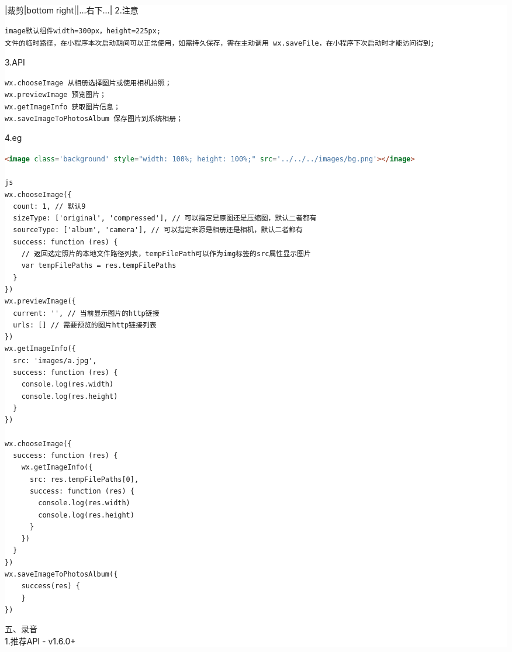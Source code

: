|裁剪|bottom right||...右下...|
2.注意
	
	image默认组件width=300px，height=225px;
	文件的临时路径，在小程序本次启动期间可以正常使用，如需持久保存，需在主动调用 wx.saveFile，在小程序下次启动时才能访问得到;
	
3.API
	
	wx.chooseImage 从相册选择图片或使用相机拍照；
	wx.previewImage 预览图片；
	wx.getImageInfo 获取图片信息；
	wx.saveImageToPhotosAlbum 保存图片到系统相册；
4.eg

```html
<image class='background' style="width: 100%; height: 100%;" src='../../../images/bg.png'></image>

js
wx.chooseImage({
  count: 1, // 默认9
  sizeType: ['original', 'compressed'], // 可以指定是原图还是压缩图，默认二者都有
  sourceType: ['album', 'camera'], // 可以指定来源是相册还是相机，默认二者都有
  success: function (res) {
    // 返回选定照片的本地文件路径列表，tempFilePath可以作为img标签的src属性显示图片
    var tempFilePaths = res.tempFilePaths
  }
})
wx.previewImage({
  current: '', // 当前显示图片的http链接
  urls: [] // 需要预览的图片http链接列表
})
wx.getImageInfo({
  src: 'images/a.jpg',
  success: function (res) {
    console.log(res.width)
    console.log(res.height)
  }
})

wx.chooseImage({
  success: function (res) {
    wx.getImageInfo({
      src: res.tempFilePaths[0],
      success: function (res) {
        console.log(res.width)
        console.log(res.height)
      }
    })
  }
})
wx.saveImageToPhotosAlbum({
    success(res) {
    }
})
```
五、录音		
1.推荐API - v1.6.0+
